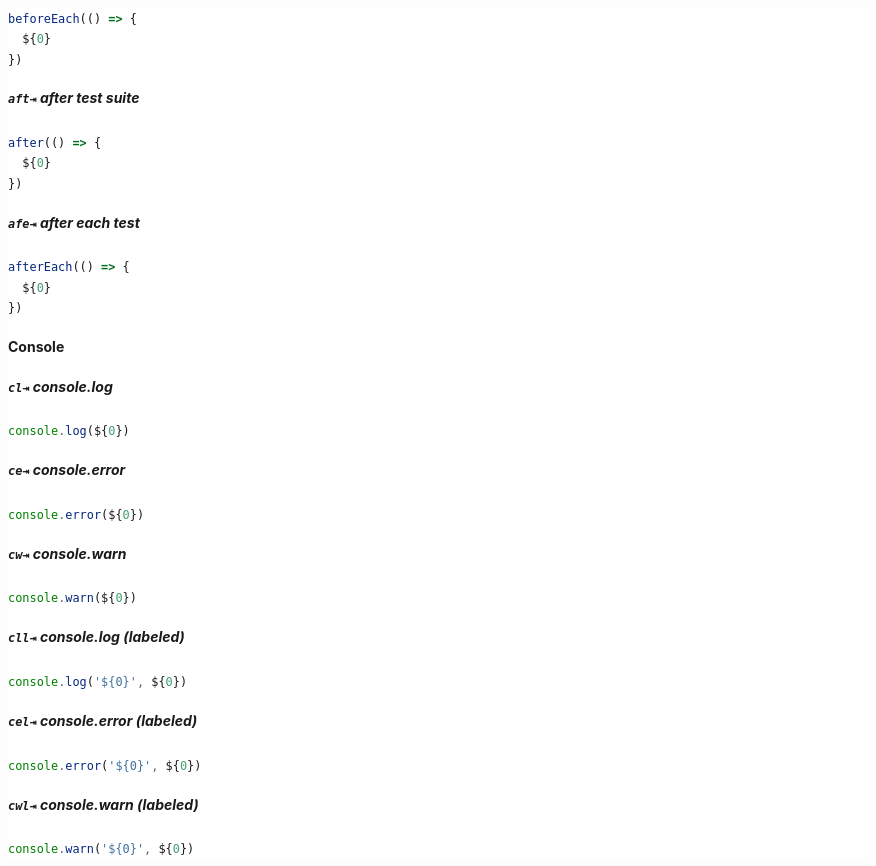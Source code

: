 ```javascript
beforeEach(() => {
  ${0}
})
```

##### `aft⇥` after test suite

```javascript
after(() => {
  ${0}
})
```

##### `afe⇥` after each test

```javascript
afterEach(() => {
  ${0}
})
```

#### Console

##### `cl⇥` console.log

```javascript
console.log(${0})
```

##### `ce⇥` console.error

```javascript
console.error(${0})
```

##### `cw⇥` console.warn

```javascript
console.warn(${0})
```

##### `cll⇥` console.log (labeled)

```javascript
console.log('${0}', ${0})
```

##### `cel⇥` console.error (labeled)

```javascript
console.error('${0}', ${0})
```

##### `cwl⇥` console.warn (labeled)

```javascript
console.warn('${0}', ${0})
```
